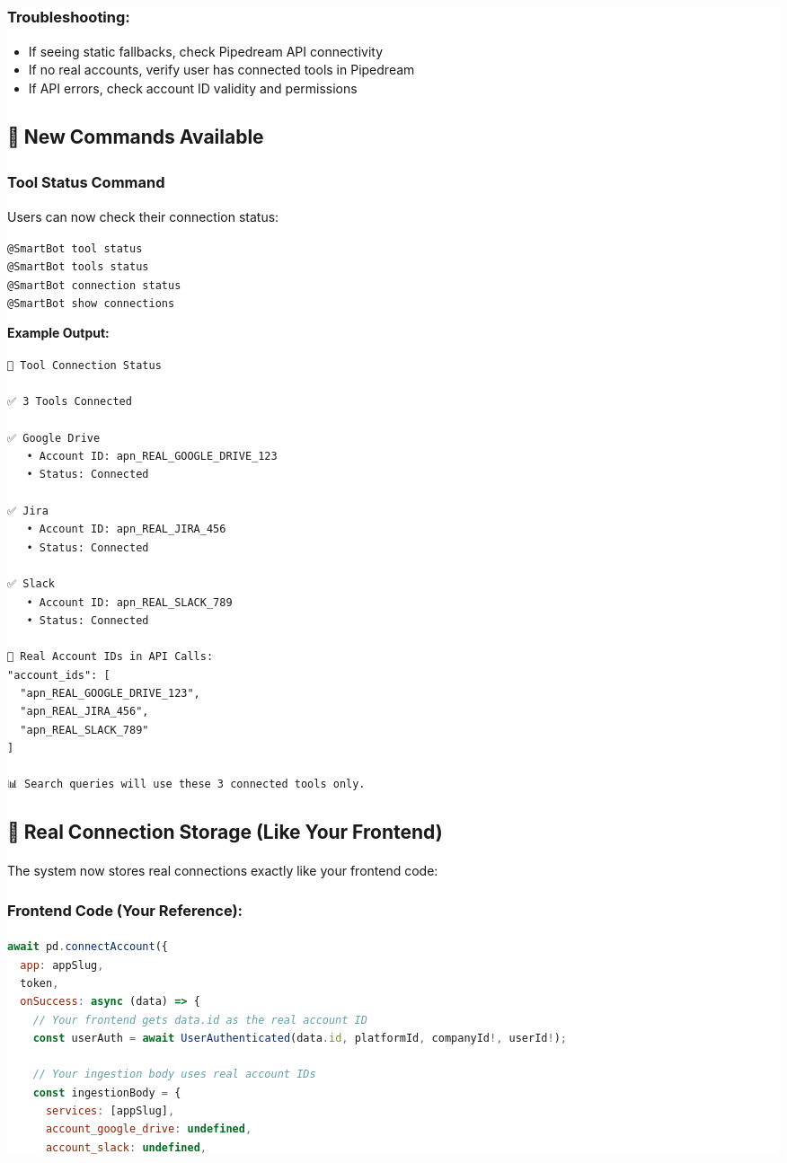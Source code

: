 ### **Troubleshooting:**
- If seeing static fallbacks, check Pipedream API connectivity
- If no real accounts, verify user has connected tools in Pipedream
- If API errors, check account ID validity and permissions

## 🔧 New Commands Available

### **Tool Status Command**
Users can now check their connection status:

```
@SmartBot tool status
@SmartBot tools status
@SmartBot connection status
@SmartBot show connections
```

**Example Output:**
```
🔧 Tool Connection Status

✅ 3 Tools Connected

✅ Google Drive
   • Account ID: apn_REAL_GOOGLE_DRIVE_123
   • Status: Connected

✅ Jira
   • Account ID: apn_REAL_JIRA_456
   • Status: Connected

✅ Slack
   • Account ID: apn_REAL_SLACK_789
   • Status: Connected

🎯 Real Account IDs in API Calls:
"account_ids": [
  "apn_REAL_GOOGLE_DRIVE_123",
  "apn_REAL_JIRA_456",
  "apn_REAL_SLACK_789"
]

📊 Search queries will use these 3 connected tools only.
```

## 🔄 Real Connection Storage (Like Your Frontend)

The system now stores real connections exactly like your frontend code:

### **Frontend Code (Your Reference):**
```javascript
await pd.connectAccount({
  app: appSlug,
  token,
  onSuccess: async (data) => {
    // Your frontend gets data.id as the real account ID
    const userAuth = await UserAuthenticated(data.id, platformId, companyId!, userId!);

    // Your ingestion body uses real account IDs
    const ingestionBody = {
      services: [appSlug],
      account_google_drive: undefined,
      account_slack: undefined,
```